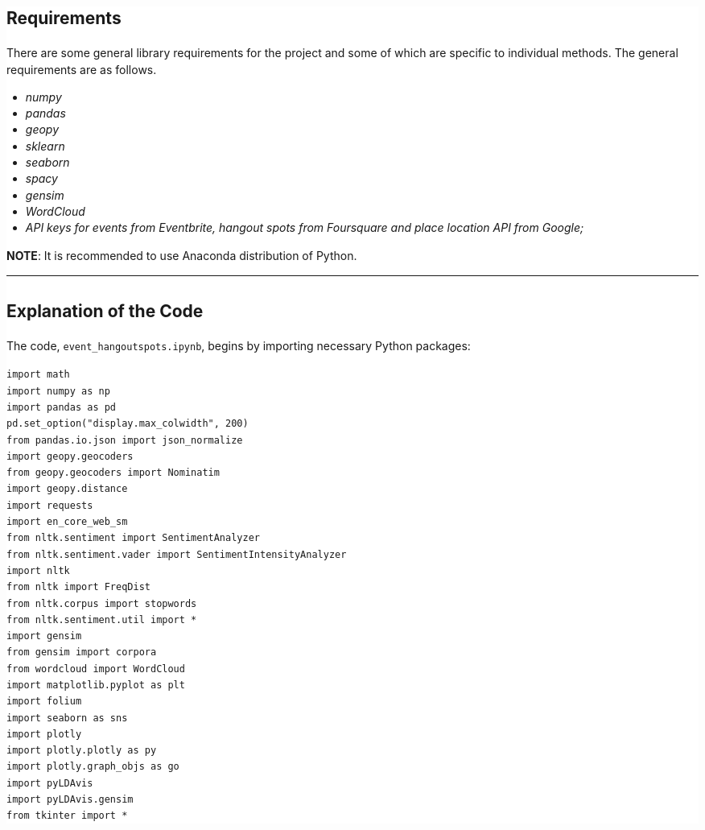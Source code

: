 ## Requirements
There are some general library requirements for the project and some of which are specific to individual methods. The general requirements are as follows.
- *numpy*
- *pandas*
- *geopy*
- *sklearn*
- *seaborn*
- *spacy*
- *gensim*
- *WordCloud*
- *API keys for events from Eventbrite, hangout spots from Foursquare and place location API from Google;*

**NOTE**:  It is recommended to use Anaconda distribution of Python.

---

## Explanation of the Code

The code, `event_hangoutspots.ipynb`, begins by importing necessary Python packages:
```
import math
import numpy as np
import pandas as pd
pd.set_option("display.max_colwidth", 200)
from pandas.io.json import json_normalize
import geopy.geocoders
from geopy.geocoders import Nominatim
import geopy.distance
import requests
import en_core_web_sm
from nltk.sentiment import SentimentAnalyzer
from nltk.sentiment.vader import SentimentIntensityAnalyzer
import nltk
from nltk import FreqDist
from nltk.corpus import stopwords
from nltk.sentiment.util import *
import gensim
from gensim import corpora
from wordcloud import WordCloud
import matplotlib.pyplot as plt
import folium
import seaborn as sns
import plotly
import plotly.plotly as py
import plotly.graph_objs as go
import pyLDAvis
import pyLDAvis.gensim
from tkinter import *
```
